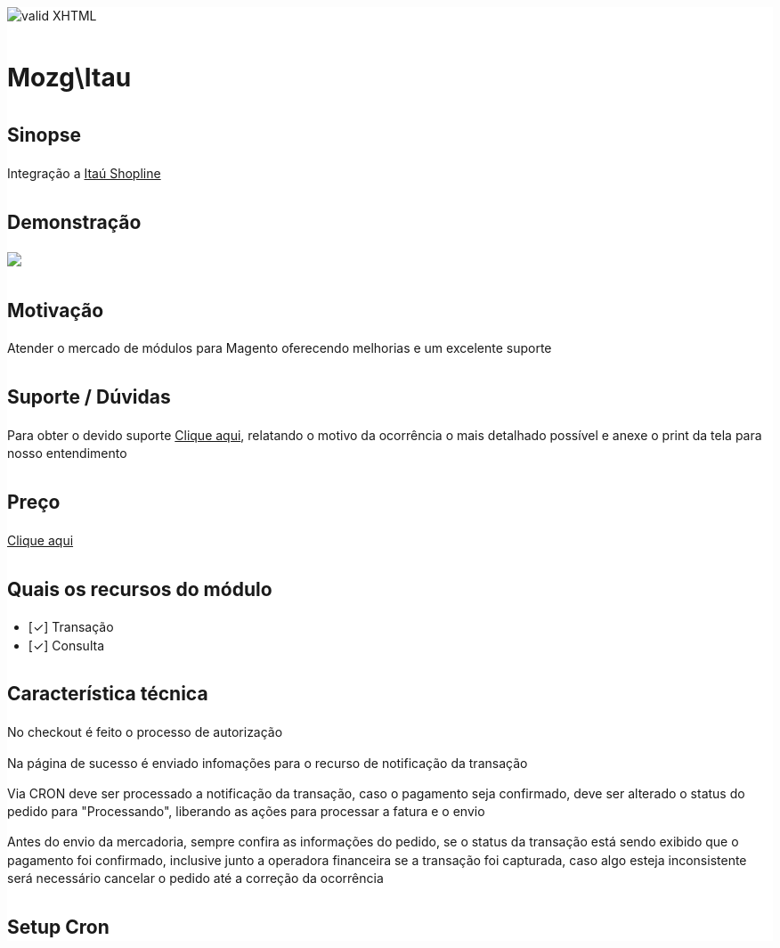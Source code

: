 [checkmark]: https://raw.githubusercontent.com/mozgbrasil/mozgbrasil.github.io/master/assets/images/logos/logo_32_32.png "MOZG"
![valid XHTML][checkmark]

[url-method]: https://www.itau.com.br/empresas/recebimentos/shopline/
[requerimentos]: http://mozgbrasil.github.io/requerimentos/
[contact-itau]: https://www.itau.com.br/empresas/
[tickets]: https://cerebrum.freshdesk.com/support/tickets/new
[preco]: http://www.cerebrum.com.br/preco/
[getcomposer]: https://getcomposer.org/
[uninstall-mods]: https://getcomposer.org/doc/03-cli.md#remove
[artigo-composer]: http://mozg.com.br/ubuntu/composer
[ioncube-loader]: http://www.ioncube.com/loaders.php
[acordo]: http://mozg.com.br/acordo-licenca-usuario-final/

# Mozg\Itau

## Sinopse

Integração a [Itaú Shopline][url-method]

## Demonstração

<a href="http://mozg.com.br/assets/images/docs/2017-02-06-magento-itau.pdf" target="_blank"><img src="http://mozg.com.br/assets/images/docs/2017-02-06-magento-itau.gif" /></a>

## Motivação

Atender o mercado de módulos para Magento oferecendo melhorias e um excelente suporte

## Suporte / Dúvidas

Para obter o devido suporte [Clique aqui][tickets], relatando o motivo da ocorrência o mais detalhado possível e anexe o print da tela para nosso entendimento

## Preço

[Clique aqui][preco]

## Quais os recursos do módulo

- [✓] Transação
- [✓] Consulta

## Característica técnica

No checkout é feito o processo de autorização

Na página de sucesso é enviado infomações para o recurso de notificação da transação

Via CRON deve ser processado a notificação da transação, caso o pagamento seja confirmado, deve ser alterado o status do pedido para "Processando", liberando as ações para processar a fatura e o envio

Antes do envio da mercadoria, sempre confira as informações do pedido, se o status da transação está sendo exibido que o pagamento foi confirmado, inclusive junto a operadora financeira se a transação foi capturada, caso algo esteja inconsistente será necessário cancelar o pedido até a correção da ocorrência



## Setup Cron

